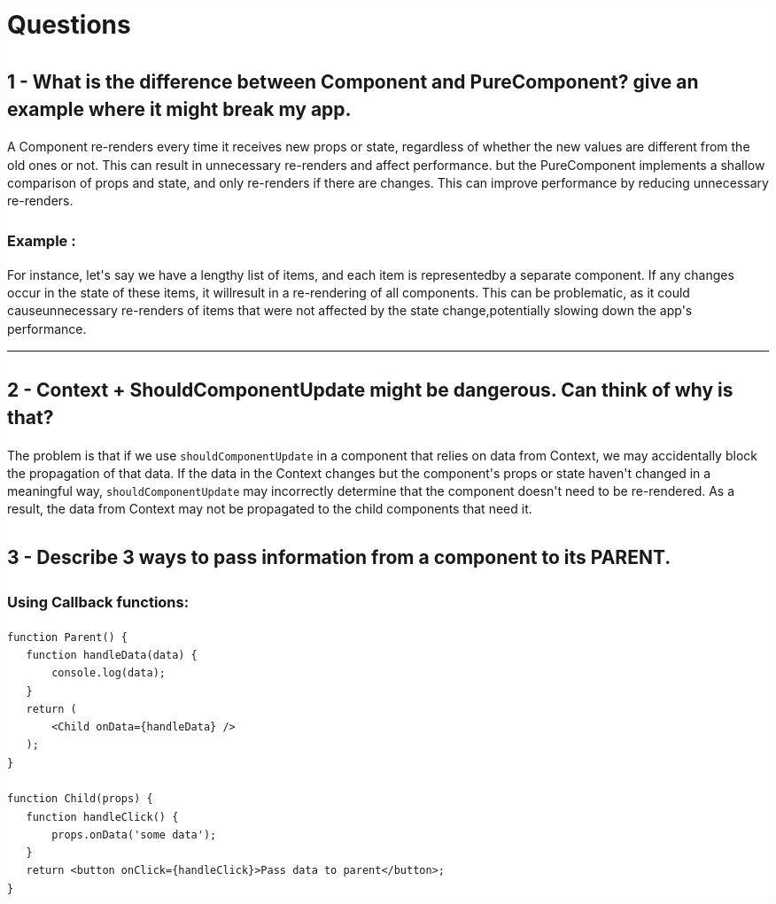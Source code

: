 # Questions 

## 1 - What is the difference between Component and PureComponent? give an example where it might break my app.

A Component re-renders every time it receives new props or state, regardless of whether the new values are different from the old ones or not. This can result in unnecessary re-renders and affect performance.
but the PureComponent implements a shallow comparison of props and state, and only re-renders if there are changes. This can improve performance by reducing unnecessary re-renders.
### Example :
For instance, let's say we have a lengthy list of items, and each item is representedby a separate component. If any changes occur in the state of these items, it willresult in a re-rendering of all components. This can be problematic, as it could causeunnecessary re-renders of items that were not affected by the state change,potentially slowing down the app's performance.

-------

## 2 - Context + ShouldComponentUpdate might be dangerous. Can think of why is that?

The problem is that if we use `shouldComponentUpdate` in a component that relies on data from Context, we may accidentally block the propagation of that data. If the data in the Context changes but the component's props or state haven't changed in a meaningful way, `shouldComponentUpdate` may incorrectly determine that the component doesn't need to be re-rendered. As a result, the data from Context may not be propagated to the child components that need it.

## 3 - Describe 3 ways to pass information from a component to its PARENT.

### Using Callback functions:
 ```
function Parent() {
    function handleData(data) {
        console.log(data);
    }
    return (
        <Child onData={handleData} />
    );
}

function Child(props) {
    function handleClick() {
        props.onData('some data');
    }
    return <button onClick={handleClick}>Pass data to parent</button>;
}
 ```
